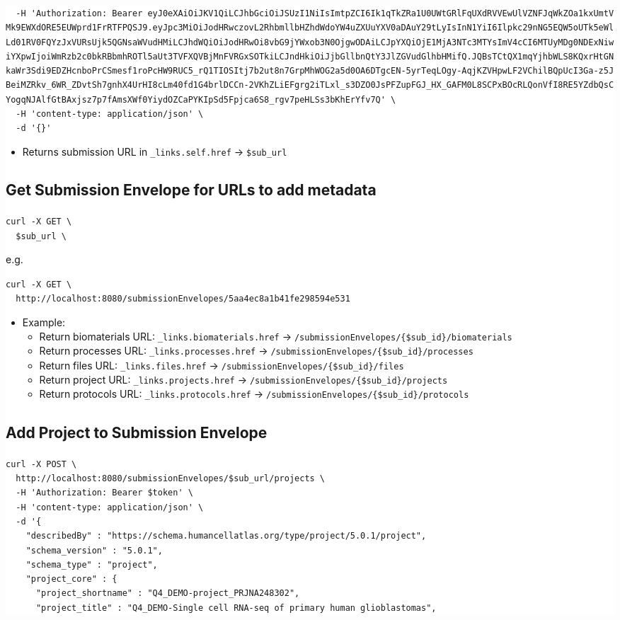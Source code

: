 ```
  -H 'Authorization: Bearer eyJ0eXAiOiJKV1QiLCJhbGciOiJSUzI1NiIsImtpZCI6Ik1qTkZRa1U0UWtGRlFqUXdRVVEwUlVZNFJqWkZOa1kxUmtVMk9EWXdORE5EUWprd1FrRTFPQSJ9.eyJpc3MiOiJodHRwczovL2RhbmllbHZhdWdoYW4uZXUuYXV0aDAuY29tLyIsInN1YiI6Ilpkc29nNG5EQW5oUTk5eWlLd01RV0FQYzJxVURsUjk5QGNsaWVudHMiLCJhdWQiOiJodHRwOi8vbG9jYWxob3N0OjgwODAiLCJpYXQiOjE1MjA3NTc3MTYsImV4cCI6MTUyMDg0NDExNiwiYXpwIjoiWmRzb2c0bkRBbmhROTl5aUt3TVFXQVBjMnFVRGxSOTkiLCJndHkiOiJjbGllbnQtY3JlZGVudGlhbHMifQ.JQBsTCtQX1mqYjhbWLS8KQxrHtGNkaWr3Sdi9EDZHcnboPrCSmesf1roPcHW9RUC5_rQ1TIOSItj7b2ut8n7GrpMhWOG2a5d0OA6DTgcEN-5yrTeqLOgy-AqjKZVHpwLF2VChilBQpUcI3Ga-z5JBeiMZRkv_6WR_ZDvtSh7gnhX4UrHI8cLm40fd1G4brlDCCn-2VKhZLiEFgrg2iTLxl_s3DZO0JsPFZupFGJ_HX_GAFM0L8SCPxBOcRLQonVfI8RE5YZdbQsCYogqNJAlfGtBAxjsz7p7fAmsXWf0YiydOZCaPYKIpSd5Fpjca6S8_rgv7peHLSs3bKhErYfv7Q' \
  -H 'content-type: application/json' \
  -d '{}'
```

* Returns submission URL in `_links.self.href` -> `$sub_url`

## Get Submission Envelope for URLs to add metadata
```
curl -X GET \
  $sub_url \
```
e.g.
```
curl -X GET \
  http://localhost:8080/submissionEnvelopes/5aa4ec8a1b41fe298594e531
```

* Example:
    * Return biomaterials URL: `_links.biomaterials.href` -> `/submissionEnvelopes/{$sub_id}/biomaterials`
    * Return processes URL: `_links.processes.href` -> `/submissionEnvelopes/{$sub_id}/processes`
    * Return files URL: `_links.files.href` -> `/submissionEnvelopes/{$sub_id}/files`
    * Return project URL: `_links.projects.href` -> `/submissionEnvelopes/{$sub_id}/projects`
    * Return protocols URL: `_links.protocols.href` -> `/submissionEnvelopes/{$sub_id}/protocols`

## Add Project to Submission Envelope
```
curl -X POST \
  http://localhost:8080/submissionEnvelopes/$sub_url/projects \
  -H 'Authorization: Bearer $token' \
  -H 'content-type: application/json' \
  -d '{
    "describedBy" : "https://schema.humancellatlas.org/type/project/5.0.1/project",
    "schema_version" : "5.0.1",
    "schema_type" : "project",
    "project_core" : {
      "project_shortname" : "Q4_DEMO-project_PRJNA248302",
      "project_title" : "Q4_DEMO-Single cell RNA-seq of primary human glioblastomas",
```